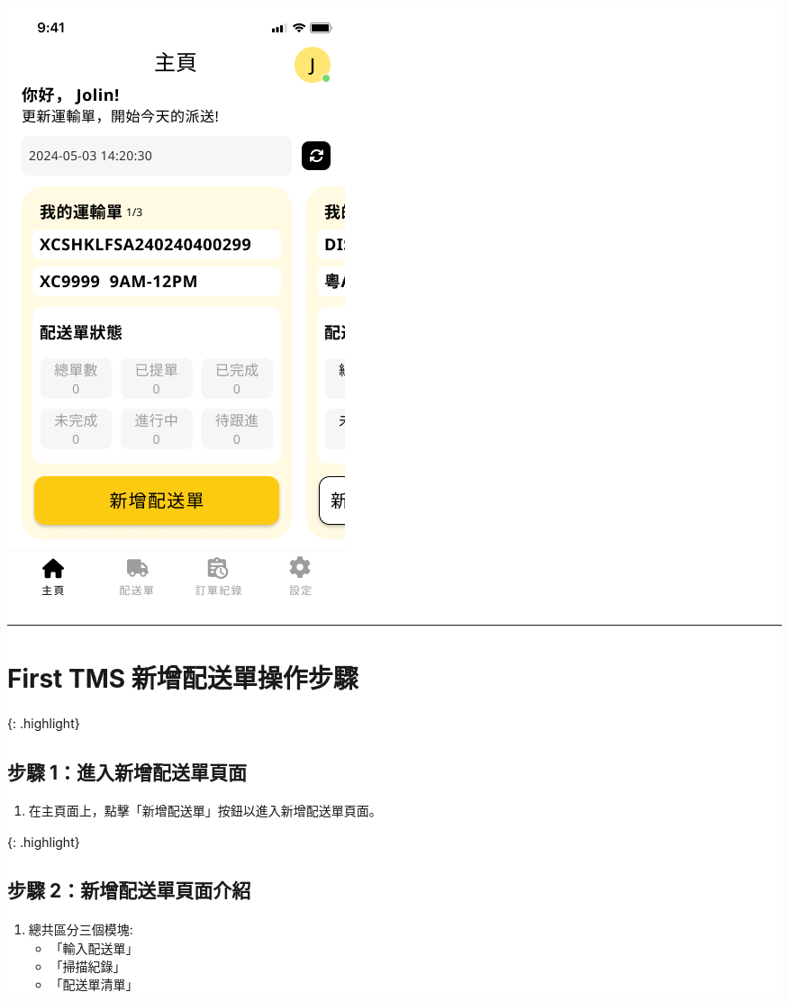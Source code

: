    ![新增配送單](assets/images/home_page/default.png)



***

# First TMS 新增配送單操作步驟

{: .highlight}
## 步驟 1：進入新增配送單頁面
1. 在主頁面上，點擊「新增配送單」按鈕以進入新增配送單頁面。

{: .highlight}
## 步驟 2：新增配送單頁面介紹
1. 總共區分三個模塊:
   - 「輸入配送單」
   - 「掃描紀錄」
   - 「配送單清單」
